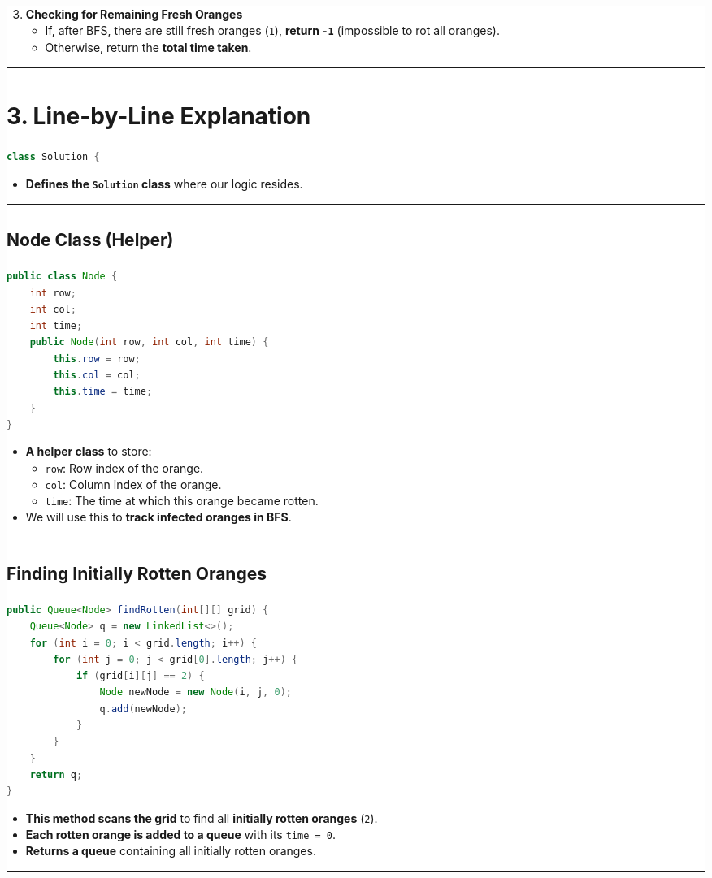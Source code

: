 3. **Checking for Remaining Fresh Oranges**  
   - If, after BFS, there are still fresh oranges (`1`), **return `-1`** (impossible to rot all oranges).  
   - Otherwise, return the **total time taken**.  

---

# **3. Line-by-Line Explanation**
```java
class Solution {
```
- **Defines the `Solution` class** where our logic resides.  

---

## **Node Class (Helper)**
```java
public class Node {
    int row;
    int col;
    int time;
    public Node(int row, int col, int time) {
        this.row = row;
        this.col = col;
        this.time = time;
    }
}
```
- **A helper class** to store:  
  - `row`: Row index of the orange.  
  - `col`: Column index of the orange.  
  - `time`: The time at which this orange became rotten.  
- We will use this to **track infected oranges in BFS**.  

---

## **Finding Initially Rotten Oranges**
```java
public Queue<Node> findRotten(int[][] grid) {
    Queue<Node> q = new LinkedList<>();
    for (int i = 0; i < grid.length; i++) {
        for (int j = 0; j < grid[0].length; j++) {
            if (grid[i][j] == 2) {
                Node newNode = new Node(i, j, 0);
                q.add(newNode);
            }
        }
    }
    return q;
}
```
- **This method scans the grid** to find all **initially rotten oranges** (`2`).  
- **Each rotten orange is added to a queue** with its `time = 0`.  
- **Returns a queue** containing all initially rotten oranges.  

---